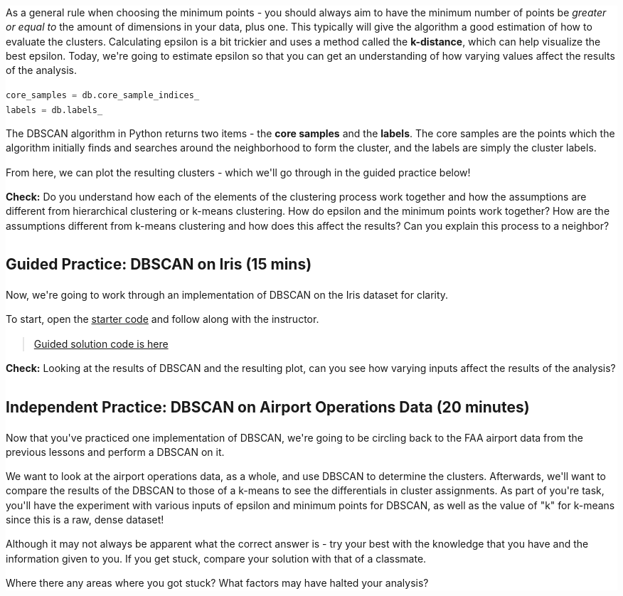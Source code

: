 As a general rule when choosing the minimum points - you should always aim to have the minimum number of points be *greater or equal to* the amount of dimensions in your data, plus one. This typically will give the algorithm a good estimation of how to evaluate the clusters. Calculating epsilon is a bit trickier and uses a method called the **k-distance**, which can help visualize the best epsilon. Today, we're going to estimate epsilon so that you can get an understanding of how varying values affect the results of the analysis.


```python
core_samples = db.core_sample_indices_
labels = db.labels_
```

The DBSCAN algorithm in Python returns two items - the **core samples** and the **labels**. The core samples are the points which the algorithm initially finds and searches around the neighborhood to form the cluster, and the labels are simply the cluster labels.

From here, we can plot the resulting clusters - which we'll go through in the guided practice below!

**Check:** Do you understand how each of the elements of the clustering process work together and how the assumptions are different from hierarchical clustering or k-means clustering. How do epsilon and the minimum points work together? How are the assumptions different from k-means clustering and how does this affect the results? Can you explain this process to a neighbor?

<a name="guided-practice"></a>
## Guided Practice: DBSCAN on Iris (15 mins)

Now, we're going to work through an implementation of DBSCAN on the Iris dataset for clarity.

To start, open the [starter code](./code/starter-code/starter-code-guided.ipynb) and follow along with the instructor.

> [Guided solution code is here](./code/solution-code/solution-code-guided.ipynb)

**Check:** Looking at the results of DBSCAN and the resulting plot, can you see how varying inputs affect the results of the analysis?

<a name="ind-practice"></a>
## Independent Practice: DBSCAN on Airport Operations Data (20 minutes)

Now that you've practiced one implementation of DBSCAN, we're going to be circling back to the FAA airport data from the previous lessons and perform a DBSCAN on it.

We want to look at the airport operations data, as a whole, and use DBSCAN to determine the clusters. Afterwards, we'll want to compare the results of the DBSCAN to those of a k-means to see the differentials in cluster assignments. As part of you're task, you'll have the experiment with various inputs of epsilon and minimum points for DBSCAN, as well as the value of "k" for k-means since this is a raw, dense dataset!

Although it may not always be apparent what the correct answer is - try your best with the knowledge that you have and the information given to you. If you get stuck, compare your solution with that of a classmate.

Where there any areas where you got stuck? What factors may have halted your analysis?
